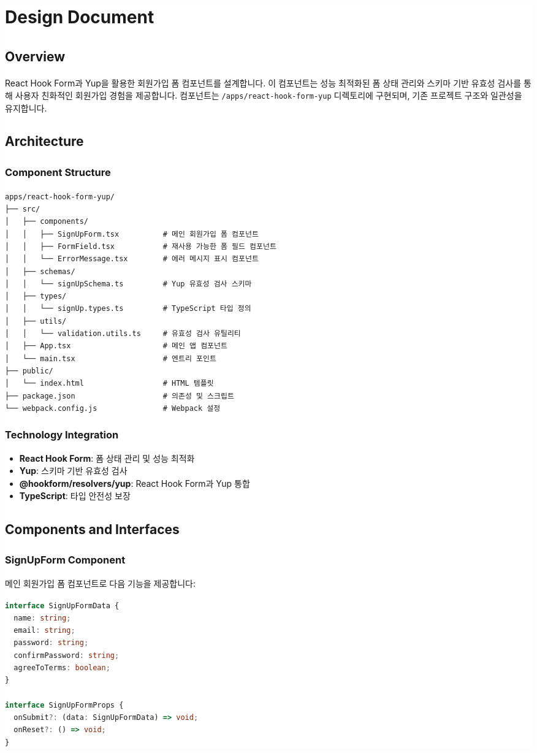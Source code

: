 # Design Document

## Overview

React Hook Form과 Yup을 활용한 회원가입 폼 컴포넌트를 설계합니다. 이 컴포넌트는 성능 최적화된 폼 상태 관리와 스키마 기반 유효성 검사를 통해 사용자 친화적인 회원가입 경험을 제공합니다. 컴포넌트는 `/apps/react-hook-form-yup` 디렉토리에 구현되며, 기존 프로젝트 구조와 일관성을 유지합니다.

## Architecture

### Component Structure
```
apps/react-hook-form-yup/
├── src/
│   ├── components/
│   │   ├── SignUpForm.tsx          # 메인 회원가입 폼 컴포넌트
│   │   ├── FormField.tsx           # 재사용 가능한 폼 필드 컴포넌트
│   │   └── ErrorMessage.tsx        # 에러 메시지 표시 컴포넌트
│   ├── schemas/
│   │   └── signUpSchema.ts         # Yup 유효성 검사 스키마
│   ├── types/
│   │   └── signUp.types.ts         # TypeScript 타입 정의
│   ├── utils/
│   │   └── validation.utils.ts     # 유효성 검사 유틸리티
│   ├── App.tsx                     # 메인 앱 컴포넌트
│   └── main.tsx                    # 엔트리 포인트
├── public/
│   └── index.html                  # HTML 템플릿
├── package.json                    # 의존성 및 스크립트
└── webpack.config.js               # Webpack 설정
```

### Technology Integration
- **React Hook Form**: 폼 상태 관리 및 성능 최적화
- **Yup**: 스키마 기반 유효성 검사
- **@hookform/resolvers/yup**: React Hook Form과 Yup 통합
- **TypeScript**: 타입 안전성 보장

## Components and Interfaces

### SignUpForm Component
메인 회원가입 폼 컴포넌트로 다음 기능을 제공합니다:

```typescript
interface SignUpFormData {
  name: string;
  email: string;
  password: string;
  confirmPassword: string;
  agreeToTerms: boolean;
}

interface SignUpFormProps {
  onSubmit?: (data: SignUpFormData) => void;
  onReset?: () => void;
}
```
